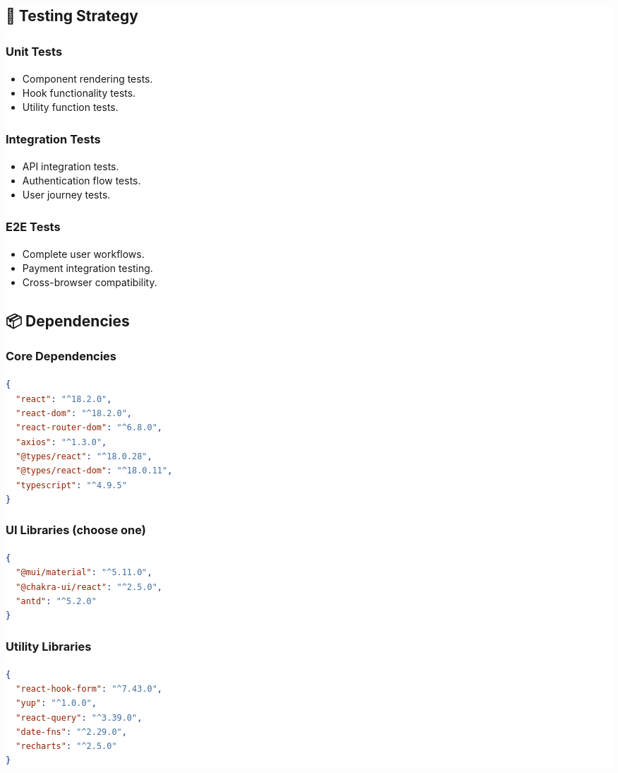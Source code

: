 ## 🧪 Testing Strategy

### Unit Tests
- Component rendering tests.
- Hook functionality tests.
- Utility function tests.

### Integration Tests
- API integration tests.
- Authentication flow tests.
- User journey tests.

### E2E Tests
- Complete user workflows.
- Payment integration testing.
- Cross-browser compatibility.

## 📦 Dependencies

### Core Dependencies
```json
{
  "react": "^18.2.0",
  "react-dom": "^18.2.0",
  "react-router-dom": "^6.8.0",
  "axios": "^1.3.0",
  "@types/react": "^18.0.28",
  "@types/react-dom": "^18.0.11",
  "typescript": "^4.9.5"
}
```

### UI Libraries (choose one)
```json
{
  "@mui/material": "^5.11.0",
  "@chakra-ui/react": "^2.5.0",
  "antd": "^5.2.0"
}
```

### Utility Libraries
```json
{
  "react-hook-form": "^7.43.0",
  "yup": "^1.0.0",
  "react-query": "^3.39.0",
  "date-fns": "^2.29.0",
  "recharts": "^2.5.0"
}
```
